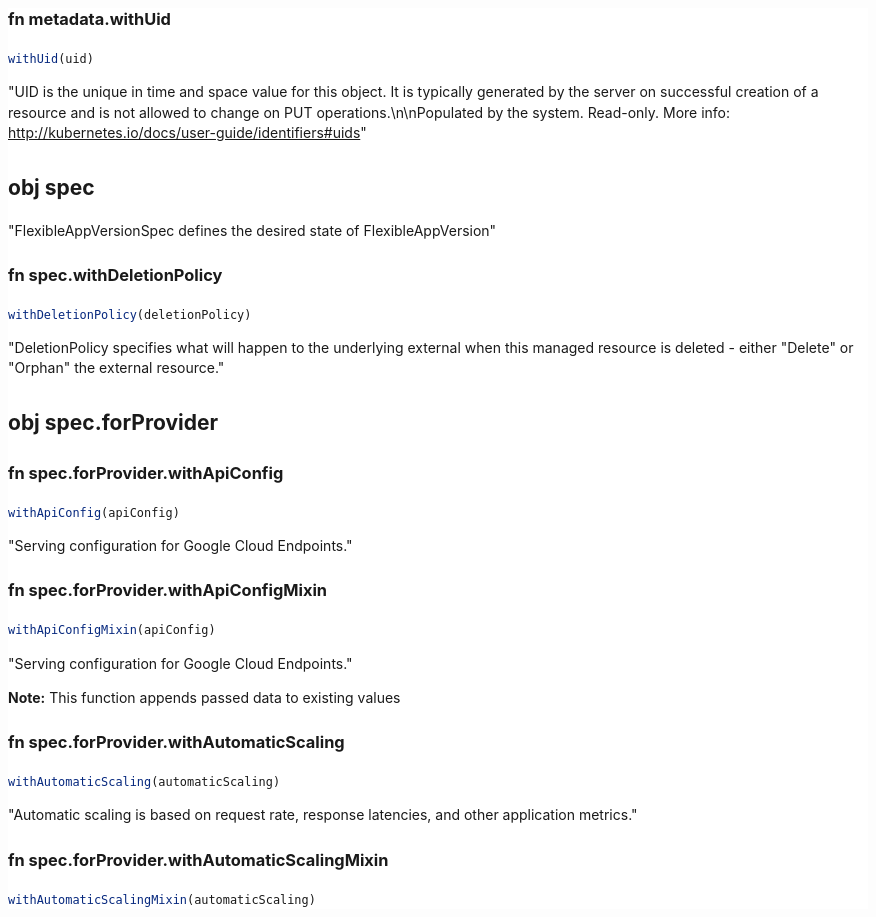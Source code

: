 ### fn metadata.withUid

```ts
withUid(uid)
```

"UID is the unique in time and space value for this object. It is typically generated by the server on successful creation of a resource and is not allowed to change on PUT operations.\n\nPopulated by the system. Read-only. More info: http://kubernetes.io/docs/user-guide/identifiers#uids"

## obj spec

"FlexibleAppVersionSpec defines the desired state of FlexibleAppVersion"

### fn spec.withDeletionPolicy

```ts
withDeletionPolicy(deletionPolicy)
```

"DeletionPolicy specifies what will happen to the underlying external when this managed resource is deleted - either \"Delete\" or \"Orphan\" the external resource."

## obj spec.forProvider



### fn spec.forProvider.withApiConfig

```ts
withApiConfig(apiConfig)
```

"Serving configuration for Google Cloud Endpoints."

### fn spec.forProvider.withApiConfigMixin

```ts
withApiConfigMixin(apiConfig)
```

"Serving configuration for Google Cloud Endpoints."

**Note:** This function appends passed data to existing values

### fn spec.forProvider.withAutomaticScaling

```ts
withAutomaticScaling(automaticScaling)
```

"Automatic scaling is based on request rate, response latencies, and other application metrics."

### fn spec.forProvider.withAutomaticScalingMixin

```ts
withAutomaticScalingMixin(automaticScaling)
```
